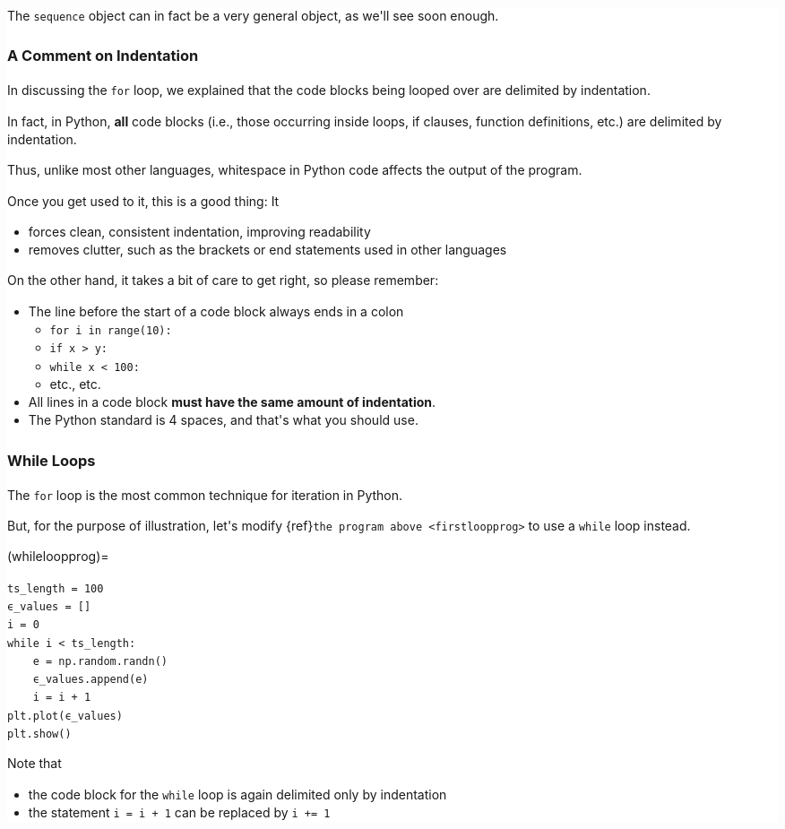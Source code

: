 The `sequence` object can in fact be a very general object, as we'll see
soon enough.

### A Comment on Indentation

```{index} single: Python; Indentation
```

In discussing the `for` loop, we explained that the code blocks being looped over are delimited by indentation.

In fact, in Python, **all** code blocks (i.e., those occurring inside loops, if clauses, function definitions, etc.) are delimited by indentation.

Thus, unlike most other languages, whitespace in Python code affects the output of the program.

Once you get used to it, this is a good thing: It

* forces clean, consistent indentation, improving readability
* removes clutter, such as the brackets or end statements used in other languages

On the other hand, it takes a bit of care to get right, so please remember:

* The line before the start of a code block always ends in a colon
    * `for i in range(10):`
    * `if x > y:`
    * `while x < 100:`
    * etc., etc.
* All lines in a code block **must have the same amount of indentation**.
* The Python standard is 4 spaces, and that's what you should use.

### While Loops

```{index} single: Python; While loop
```

The `for` loop is the most common technique for iteration in Python.

But, for the purpose of illustration, let's modify {ref}`the program above <firstloopprog>` to use a `while` loop instead.

(whileloopprog)=
```{code-cell} python3
ts_length = 100
ϵ_values = []
i = 0
while i < ts_length:
    e = np.random.randn()
    ϵ_values.append(e)
    i = i + 1
plt.plot(ϵ_values)
plt.show()
```

Note that

* the code block for the `while` loop is again delimited only by indentation
* the statement  `i = i + 1` can be replaced by `i += 1`
